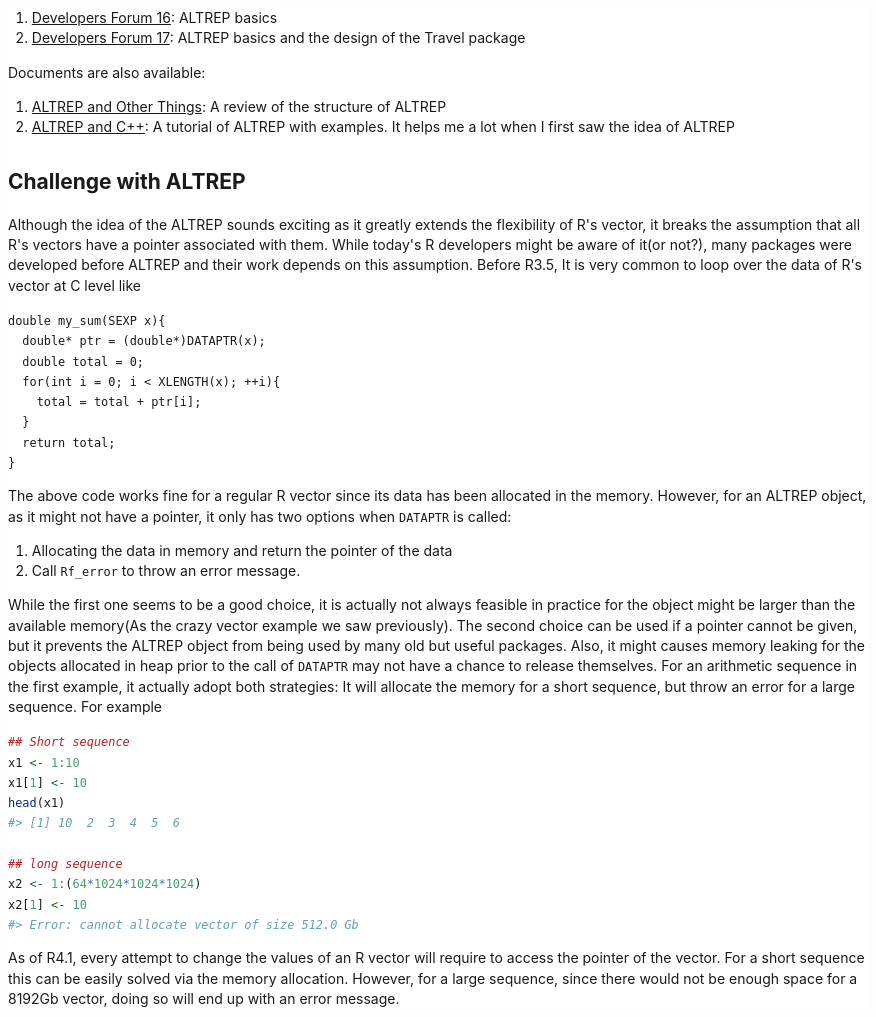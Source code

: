 1.
   [Developers Forum 16](https://www.youtube.com/watch?v=8i7ziLqsE2s&t=269s&ab_channel=Bioconductor):
   ALTREP basics
2.
   [Developers Forum 17](https://www.youtube.com/watch?v=biygNnJA1oY&ab_channel=Bioconductor):
   ALTREP basics and the design of the Travel package

Documents are also available:

1.
   [ALTREP and Other Things](https://www.r-project.org/dsc/2017/slides/dsc2017.pdf):
   A review of the structure of ALTREP
2. [ALTREP and C++](https://purrple.cat/blog/2018/10/14/altrep-and-cpp/): A
   tutorial of ALTREP with examples. It helps me a lot when I first saw the idea
   of ALTREP

## Challenge with ALTREP
Although the idea of the ALTREP sounds exciting as it greatly extends the
flexibility of R's vector, it breaks the assumption that all R's vectors have a
pointer associated with them. While today's R developers might be aware of it(or
not?), many packages were developed before ALTREP and their work depends on this
assumption. Before R3.5, It is very common to loop over the data of R's vector
at C level like
```
double my_sum(SEXP x){
  double* ptr = (double*)DATAPTR(x);
  double total = 0;
  for(int i = 0; i < XLENGTH(x); ++i){
    total = total + ptr[i];
  }
  return total;
}
```
The above code works fine for a regular R vector since its data has been
allocated in the memory. However, for an ALTREP object, as it might not have a
pointer, it only has two options when `DATAPTR` is called:

1. Allocating the data in memory and return the pointer of the data
2. Call `Rf_error` to throw an error message.

While the first one seems to be a good choice, it is actually not always
feasible in practice for the object might be larger than the available memory(As
the crazy vector example we saw previously). The second choice can be used if a
pointer cannot be given, but it prevents the ALTREP object from being used by
many old but useful packages. Also, it might causes memory leaking for the
objects allocated in heap prior to the call of `DATAPTR` may not have a chance
to release themselves. For an arithmetic sequence in the first example, it
actually adopt both strategies: It will allocate the memory for a short
sequence, but throw an error for a large sequence. For example

```r
## Short sequence
x1 <- 1:10
x1[1] <- 10 
head(x1)
#> [1] 10  2  3  4  5  6

## long sequence 
x2 <- 1:(64*1024*1024*1024)
x2[1] <- 10
#> Error: cannot allocate vector of size 512.0 Gb
```
As of R4.1, every attempt to change the values of an R vector will require to
access the pointer of the vector. For a short sequence this can be easily solved
via the memory allocation. However, for a large sequence, since there would not
be enough space for a 8192Gb vector, doing so will end up with an error message.